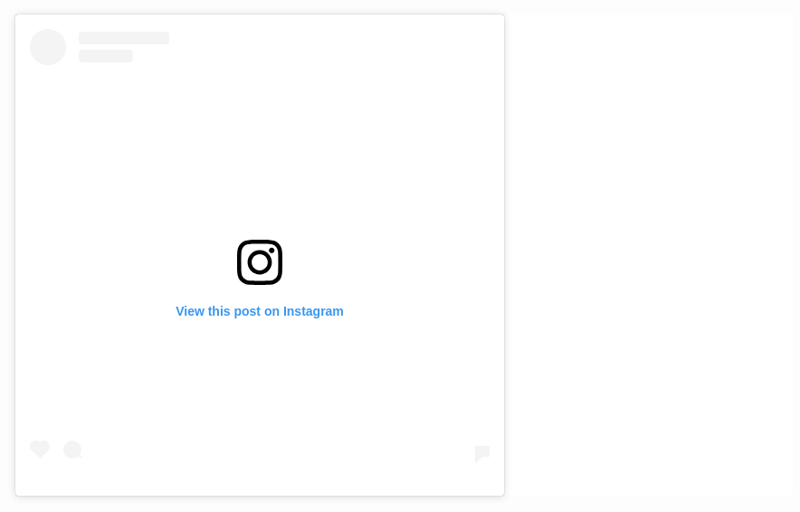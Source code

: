 <blockquote class="instagram-media" data-instgrm-captioned data-instgrm-permalink="https://www.instagram.com/p/CBXO7AypXkM/?utm_source=ig_embed&amp;utm_campaign=loading" data-instgrm-version="13" style=" background:#FFF; border:0; border-radius:3px; box-shadow:0 0 1px 0 rgba(0,0,0,0.5),0 1px 10px 0 rgba(0,0,0,0.15); margin: 1px; max-width:540px; min-width:326px; padding:0; width:99.375%; width:-webkit-calc(100% - 2px); width:calc(100% - 2px);"><div style="padding:16px;"> <a href="https://www.instagram.com/p/CBXO7AypXkM/?utm_source=ig_embed&amp;utm_campaign=loading" style=" background:#FFFFFF; line-height:0; padding:0 0; text-align:center; text-decoration:none; width:100%;" target="_blank"> <div style=" display: flex; flex-direction: row; align-items: center;"> <div style="background-color: #F4F4F4; border-radius: 50%; flex-grow: 0; height: 40px; margin-right: 14px; width: 40px;"></div> <div style="display: flex; flex-direction: column; flex-grow: 1; justify-content: center;"> <div style=" background-color: #F4F4F4; border-radius: 4px; flex-grow: 0; height: 14px; margin-bottom: 6px; width: 100px;"></div> <div style=" background-color: #F4F4F4; border-radius: 4px; flex-grow: 0; height: 14px; width: 60px;"></div></div></div><div style="padding: 19% 0;"></div> <div style="display:block; height:50px; margin:0 auto 12px; width:50px;"><svg width="50px" height="50px" viewBox="0 0 60 60" version="1.1" xmlns="https://www.w3.org/2000/svg" xmlns:xlink="https://www.w3.org/1999/xlink"><g stroke="none" stroke-width="1" fill="none" fill-rule="evenodd"><g transform="translate(-511.000000, -20.000000)" fill="#000000"><g><path d="M556.869,30.41 C554.814,30.41 553.148,32.076 553.148,34.131 C553.148,36.186 554.814,37.852 556.869,37.852 C558.924,37.852 560.59,36.186 560.59,34.131 C560.59,32.076 558.924,30.41 556.869,30.41 M541,60.657 C535.114,60.657 530.342,55.887 530.342,50 C530.342,44.114 535.114,39.342 541,39.342 C546.887,39.342 551.658,44.114 551.658,50 C551.658,55.887 546.887,60.657 541,60.657 M541,33.886 C532.1,33.886 524.886,41.1 524.886,50 C524.886,58.899 532.1,66.113 541,66.113 C549.9,66.113 557.115,58.899 557.115,50 C557.115,41.1 549.9,33.886 541,33.886 M565.378,62.101 C565.244,65.022 564.756,66.606 564.346,67.663 C563.803,69.06 563.154,70.057 562.106,71.106 C561.058,72.155 560.06,72.803 558.662,73.347 C557.607,73.757 556.021,74.244 553.102,74.378 C549.944,74.521 548.997,74.552 541,74.552 C533.003,74.552 532.056,74.521 528.898,74.378 C525.979,74.244 524.393,73.757 523.338,73.347 C521.94,72.803 520.942,72.155 519.894,71.106 C518.846,70.057 518.197,69.06 517.654,67.663 C517.244,66.606 516.755,65.022 516.623,62.101 C516.479,58.943 516.448,57.996 516.448,50 C516.448,42.003 516.479,41.056 516.623,37.899 C516.755,34.978 517.244,33.391 517.654,32.338 C518.197,30.938 518.846,29.942 519.894,28.894 C520.942,27.846 521.94,27.196 523.338,26.654 C524.393,26.244 525.979,25.756 528.898,25.623 C532.057,25.479 533.004,25.448 541,25.448 C548.997,25.448 549.943,25.479 553.102,25.623 C556.021,25.756 557.607,26.244 558.662,26.654 C560.06,27.196 561.058,27.846 562.106,28.894 C563.154,29.942 563.803,30.938 564.346,32.338 C564.756,33.391 565.244,34.978 565.378,37.899 C565.522,41.056 565.552,42.003 565.552,50 C565.552,57.996 565.522,58.943 565.378,62.101 M570.82,37.631 C570.674,34.438 570.167,32.258 569.425,30.349 C568.659,28.377 567.633,26.702 565.965,25.035 C564.297,23.368 562.623,22.342 560.652,21.575 C558.743,20.834 556.562,20.326 553.369,20.18 C550.169,20.033 549.148,20 541,20 C532.853,20 531.831,20.033 528.631,20.18 C525.438,20.326 523.257,20.834 521.349,21.575 C519.376,22.342 517.703,23.368 516.035,25.035 C514.368,26.702 513.342,28.377 512.574,30.349 C511.834,32.258 511.326,34.438 511.181,37.631 C511.035,40.831 511,41.851 511,50 C511,58.147 511.035,59.17 511.181,62.369 C511.326,65.562 511.834,67.743 512.574,69.651 C513.342,71.625 514.368,73.296 516.035,74.965 C517.703,76.634 519.376,77.658 521.349,78.425 C523.257,79.167 525.438,79.673 528.631,79.82 C531.831,79.965 532.853,80.001 541,80.001 C549.148,80.001 550.169,79.965 553.369,79.82 C556.562,79.673 558.743,79.167 560.652,78.425 C562.623,77.658 564.297,76.634 565.965,74.965 C567.633,73.296 568.659,71.625 569.425,69.651 C570.167,67.743 570.674,65.562 570.82,62.369 C570.966,59.17 571,58.147 571,50 C571,41.851 570.966,40.831 570.82,37.631"></path></g></g></g></svg></div><div style="padding-top: 8px;"> <div style=" color:#3897f0; font-family:Arial,sans-serif; font-size:14px; font-style:normal; font-weight:550; line-height:18px;"> View this post on Instagram</div></div><div style="padding: 12.5% 0;"></div> <div style="display: flex; flex-direction: row; margin-bottom: 14px; align-items: center;"><div> <div style="background-color: #F4F4F4; border-radius: 50%; height: 12.5px; width: 12.5px; transform: translateX(0px) translateY(7px);"></div> <div style="background-color: #F4F4F4; height: 12.5px; transform: rotate(-45deg) translateX(3px) translateY(1px); width: 12.5px; flex-grow: 0; margin-right: 14px; margin-left: 2px;"></div> <div style="background-color: #F4F4F4; border-radius: 50%; height: 12.5px; width: 12.5px; transform: translateX(9px) translateY(-18px);"></div></div><div style="margin-left: 8px;"> <div style=" background-color: #F4F4F4; border-radius: 50%; flex-grow: 0; height: 20px; width: 20px;"></div> <div style=" width: 0; height: 0; border-top: 2px solid transparent; border-left: 6px solid #f4f4f4; border-bottom: 2px solid transparent; transform: translateX(16px) translateY(-4px) rotate(30deg)"></div></div><div style="margin-left: auto;"> <div style=" width: 0px; border-top: 8px solid #F4F4F4; border-right: 8px solid transparent; transform: translateY(16px);"></div> <div style=" background-color: #F4F4F4; flex-grow: 0; height: 12px; width: 16px; transform: translateY(-4px);"></div>